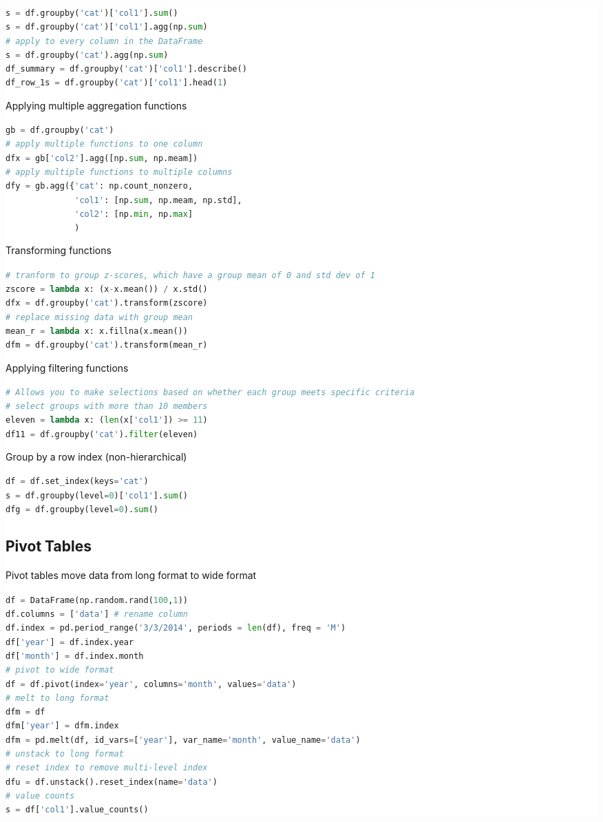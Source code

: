 ```python
s = df.groupby('cat')['col1'].sum()
s = df.groupby('cat')['col1'].agg(np.sum)
# apply to every column in the DataFrame
s = df.groupby('cat').agg(np.sum)
df_summary = df.groupby('cat')['col1'].describe()
df_row_1s = df.groupby('cat')['col1'].head(1)
```
Applying multiple aggregation functions
```python
gb = df.groupby('cat')
# apply multiple functions to one column
dfx = gb['col2'].agg([np.sum, np.meam])
# apply multiple functions to multiple columns
dfy = gb.agg({'cat': np.count_nonzero,
              'col1': [np.sum, np.meam, np.std],
              'col2': [np.min, np.max]
              )
```
Transforming functions
```python
# tranform to group z-scores, which have a group mean of 0 and std dev of 1
zscore = lambda x: (x-x.mean()) / x.std()
dfx = df.groupby('cat').transform(zscore)
# replace missing data with group mean
mean_r = lambda x: x.fillna(x.mean())
dfm = df.groupby('cat').transform(mean_r)
```
Applying filtering functions
```python
# Allows you to make selections based on whether each group meets specific criteria
# select groups with more than 10 members
eleven = lambda x: (len(x['col1']) >= 11)
df11 = df.groupby('cat').filter(eleven)
```
Group by a row index (non-hierarchical)
```python
df = df.set_index(keys='cat')
s = df.groupby(level=0)['col1'].sum()
dfg = df.groupby(level=0).sum()
```

## Pivot Tables
Pivot tables move data from long format to wide format
```python
df = DataFrame(np.random.rand(100,1))
df.columns = ['data'] # rename column
df.index = pd.period_range('3/3/2014', periods = len(df), freq = 'M')
df['year'] = df.index.year
df['month'] = df.index.month
# pivot to wide format
df = df.pivot(index='year', columns='month', values='data')
# melt to long format
dfm = df
dfm['year'] = dfm.index
dfm = pd.melt(df, id_vars=['year'], var_name='month', value_name='data')
# unstack to long format
# reset index to remove multi-level index
dfu = df.unstack().reset_index(name='data')
# value counts
s = df['col1'].value_counts()
```
